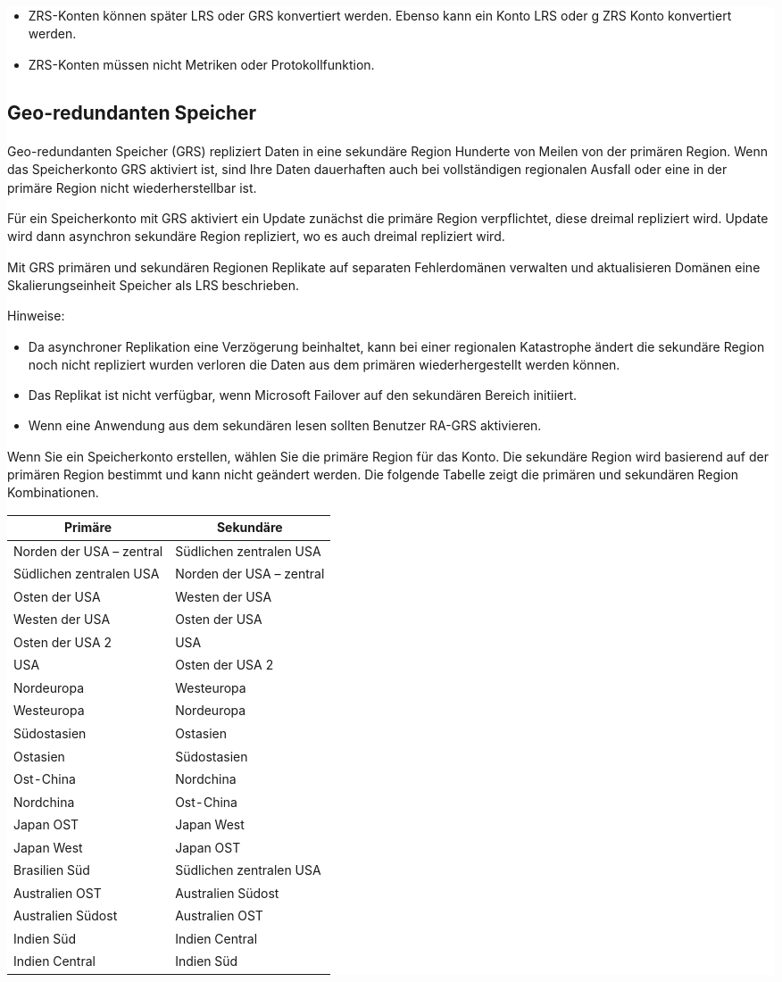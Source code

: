 - ZRS-Konten können später LRS oder GRS konvertiert werden. Ebenso kann ein Konto LRS oder g ZRS Konto konvertiert werden.

- ZRS-Konten müssen nicht Metriken oder Protokollfunktion. 

## <a name="geo-redundant-storage"></a>Geo-redundanten Speicher

Geo-redundanten Speicher (GRS) repliziert Daten in eine sekundäre Region Hunderte von Meilen von der primären Region. Wenn das Speicherkonto GRS aktiviert ist, sind Ihre Daten dauerhaften auch bei vollständigen regionalen Ausfall oder eine in der primäre Region nicht wiederherstellbar ist.

Für ein Speicherkonto mit GRS aktiviert ein Update zunächst die primäre Region verpflichtet, diese dreimal repliziert wird. Update wird dann asynchron sekundäre Region repliziert, wo es auch dreimal repliziert wird. 

Mit GRS primären und sekundären Regionen Replikate auf separaten Fehlerdomänen verwalten und aktualisieren Domänen eine Skalierungseinheit Speicher als LRS beschrieben.

Hinweise:

- Da asynchroner Replikation eine Verzögerung beinhaltet, kann bei einer regionalen Katastrophe ändert die sekundäre Region noch nicht repliziert wurden verloren die Daten aus dem primären wiederhergestellt werden können.

- Das Replikat ist nicht verfügbar, wenn Microsoft Failover auf den sekundären Bereich initiiert.

- Wenn eine Anwendung aus dem sekundären lesen sollten Benutzer RA-GRS aktivieren. 

Wenn Sie ein Speicherkonto erstellen, wählen Sie die primäre Region für das Konto. Die sekundäre Region wird basierend auf der primären Region bestimmt und kann nicht geändert werden. Die folgende Tabelle zeigt die primären und sekundären Region Kombinationen.

| Primäre             | Sekundäre           |
|---------------------|---------------------|
| Norden der USA – zentral    | Südlichen zentralen USA    |
| Südlichen zentralen USA    | Norden der USA – zentral    |
| Osten der USA             | Westen der USA             |
| Westen der USA             | Osten der USA             |
| Osten der USA 2           | USA          |
| USA          | Osten der USA 2           |
| Nordeuropa        | Westeuropa         |
| Westeuropa         | Nordeuropa        |
| Südostasien     | Ostasien           |
| Ostasien           | Südostasien     |
| Ost-China          | Nordchina         |
| Nordchina         | Ost-China          |
| Japan OST          | Japan West          |
| Japan West          | Japan OST          |
| Brasilien Süd        | Südlichen zentralen USA    |
| Australien OST      | Australien Südost |
| Australien Südost | Australien OST      |
| Indien Süd         | Indien Central       |
| Indien Central       | Indien Süd         |